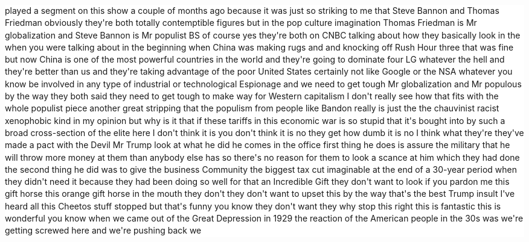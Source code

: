 played a segment on this show a couple
of months ago because it was just so
striking to me that
Steve Bannon and Thomas Friedman
obviously they're both totally
contemptible figures but in the pop
culture imagination Thomas Friedman is
Mr globalization and Steve Bannon is Mr
populist
BS of course yes they're both on CNBC
talking about how they basically look in
the when you were talking about in the
beginning when China was making rugs and
and knocking off Rush Hour three that
was fine but now China is one of the
most powerful countries in the world
and they're going to dominate four LG
whatever the hell and they're better
than us and they're taking advantage of
the poor United States certainly not
like Google or the NSA whatever you know
be involved in any type of industrial or
technological Espionage and we need to
get tough Mr globalization and Mr
populous by the way they both said they
need to get tough to make way for
Western capitalism I don't really see
how that fits with the whole populist
piece another great stripping that the
populism from people like Bandon really
is just the the chauvinist racist
xenophobic kind in my opinion but
why is it that if these tariffs in this
economic war is so stupid
that it's bought into by such a broad
cross-section of the elite here
I don't think it is you don't think it
is no they get how dumb it is no I think
what they're
they've made a pact with the Devil
Mr Trump look at what he did he comes in
the office first thing he does is assure
the military that he will throw more
money at them than anybody else has so
there's no reason for them to look a
scance at him which they had done the
second thing he did was to give the
business Community the biggest tax cut
imaginable at the end of a 30-year
period when they didn't need it because
they had been doing so well for that an
Incredible Gift they don't want to look
if you pardon me this gift horse this
orange gift horse in the mouth
they don't they don't want to upset this
by the way that's the best Trump insult
I've heard all this Cheetos stuff
stopped but that's funny you know they
don't want they why stop this right this
is fantastic this is wonderful you know
when we came out of the Great Depression
in 1929 the reaction of the American
people in the 30s was we're getting
screwed here and we're pushing back we